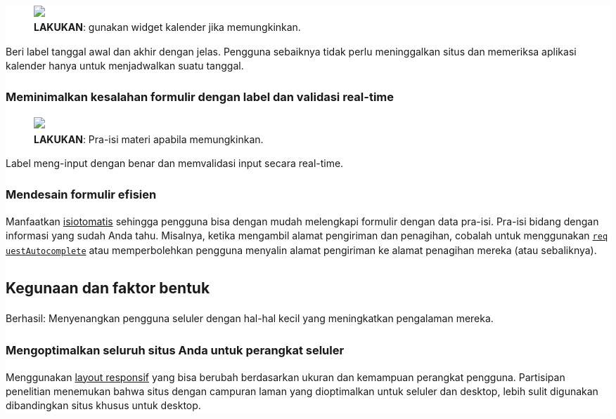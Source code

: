 <div class="attempt-right">
  <figure id="fig1">
    <img src="images/forms-calendar-good.png">
    <figcaption class="success">
      <b>LAKUKAN</b>: gunakan widget kalender jika memungkinkan.
     </figcaption>
  </figure>
</div>

Beri label tanggal awal dan akhir dengan jelas. Pengguna sebaiknya tidak perlu meninggalkan situs dan
memeriksa aplikasi kalender hanya untuk menjadwalkan suatu tanggal.

<div style="clear:both;"></div>

### Meminimalkan kesalahan formulir dengan label dan validasi real-time

<div class="attempt-right">
  <figure id="fig1">
    <img src="images/forms-multipart-good.png">
    <figcaption class="success">
      <b>LAKUKAN</b>: Pra-isi materi apabila memungkinkan.
     </figcaption>
  </figure>
</div>

Label meng-input dengan benar dan memvalidasi input secara real-time.

<div style="clear:both;"></div>

### Mendesain formulir efisien

Manfaatkan [isiotomatis](/web/fundamentals/design-and-ui/input/forms/#label-and-name-inputs-properly#use-metadata-to-enable-auto-complete)
sehingga pengguna bisa dengan mudah melengkapi formulir dengan data pra-isi. Pra-isi
bidang dengan informasi yang sudah Anda tahu. Misalnya, ketika mengambil alamat pengiriman
dan penagihan, cobalah untuk menggunakan
[`requestAutocomplete`](/web/fundamentals/design-and-ui/input/forms/use-request-auto-complete)
atau memperbolehkan pengguna menyalin alamat pengiriman ke alamat penagihan mereka (atau sebaliknya). 

## Kegunaan dan faktor bentuk

Berhasil: Menyenangkan pengguna seluler dengan hal-hal kecil yang meningkatkan pengalaman mereka.

### Mengoptimalkan seluruh situs Anda untuk perangkat seluler

Menggunakan [layout responsif](/web/fundamentals/design-and-ui/responsive/) yang
bisa berubah berdasarkan ukuran dan kemampuan perangkat pengguna. Partisipan
penelitian menemukan bahwa situs dengan campuran laman yang dioptimalkan untuk seluler dan desktop, lebih
sulit digunakan dibandingkan situs khusus untuk desktop.
